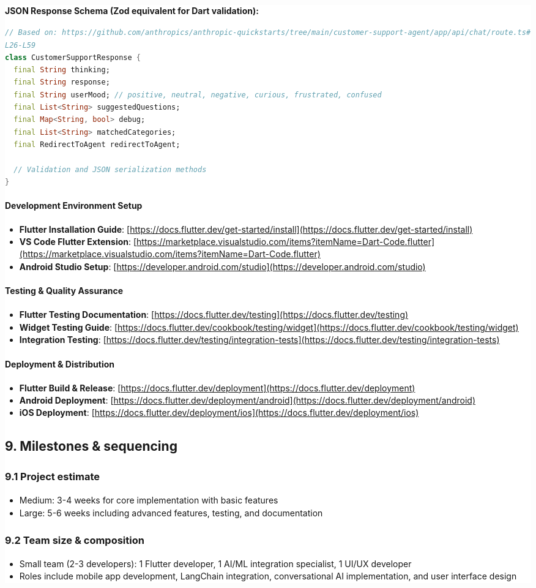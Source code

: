 **JSON Response Schema (Zod equivalent for Dart validation):**
```dart
// Based on: https://github.com/anthropics/anthropic-quickstarts/tree/main/customer-support-agent/app/api/chat/route.ts#L26-L59
class CustomerSupportResponse {
  final String thinking;
  final String response;
  final String userMood; // positive, neutral, negative, curious, frustrated, confused
  final List<String> suggestedQuestions;
  final Map<String, bool> debug;
  final List<String> matchedCategories;
  final RedirectToAgent redirectToAgent;
  
  // Validation and JSON serialization methods
}
```

#### Development Environment Setup
* **Flutter Installation Guide**: [https://docs.flutter.dev/get-started/install](https://docs.flutter.dev/get-started/install)
* **VS Code Flutter Extension**: [https://marketplace.visualstudio.com/items?itemName=Dart-Code.flutter](https://marketplace.visualstudio.com/items?itemName=Dart-Code.flutter)
* **Android Studio Setup**: [https://developer.android.com/studio](https://developer.android.com/studio)

#### Testing & Quality Assurance
* **Flutter Testing Documentation**: [https://docs.flutter.dev/testing](https://docs.flutter.dev/testing)
* **Widget Testing Guide**: [https://docs.flutter.dev/cookbook/testing/widget](https://docs.flutter.dev/cookbook/testing/widget)
* **Integration Testing**: [https://docs.flutter.dev/testing/integration-tests](https://docs.flutter.dev/testing/integration-tests)

#### Deployment & Distribution
* **Flutter Build & Release**: [https://docs.flutter.dev/deployment](https://docs.flutter.dev/deployment)
* **Android Deployment**: [https://docs.flutter.dev/deployment/android](https://docs.flutter.dev/deployment/android)
* **iOS Deployment**: [https://docs.flutter.dev/deployment/ios](https://docs.flutter.dev/deployment/ios)

## 9. Milestones & sequencing

### 9.1 Project estimate

* Medium: 3-4 weeks for core implementation with basic features
* Large: 5-6 weeks including advanced features, testing, and documentation

### 9.2 Team size & composition

* Small team (2-3 developers): 1 Flutter developer, 1 AI/ML integration specialist, 1 UI/UX developer
* Roles include mobile app development, LangChain integration, conversational AI implementation, and user interface design
